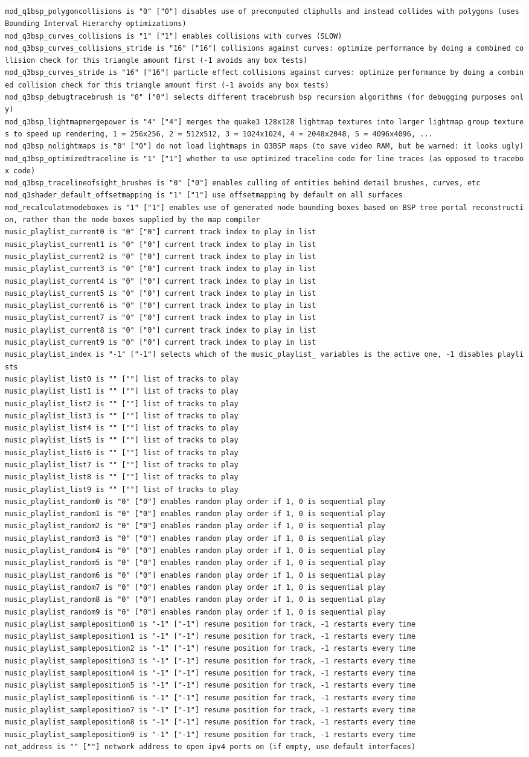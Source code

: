     mod_q1bsp_polygoncollisions is "0" ["0"] disables use of precomputed cliphulls and instead collides with polygons (uses Bounding Interval Hierarchy optimizations)
    mod_q3bsp_curves_collisions is "1" ["1"] enables collisions with curves (SLOW)
    mod_q3bsp_curves_collisions_stride is "16" ["16"] collisions against curves: optimize performance by doing a combined collision check for this triangle amount first (-1 avoids any box tests)
    mod_q3bsp_curves_stride is "16" ["16"] particle effect collisions against curves: optimize performance by doing a combined collision check for this triangle amount first (-1 avoids any box tests)
    mod_q3bsp_debugtracebrush is "0" ["0"] selects different tracebrush bsp recursion algorithms (for debugging purposes only)
    mod_q3bsp_lightmapmergepower is "4" ["4"] merges the quake3 128x128 lightmap textures into larger lightmap group textures to speed up rendering, 1 = 256x256, 2 = 512x512, 3 = 1024x1024, 4 = 2048x2048, 5 = 4096x4096, ...
    mod_q3bsp_nolightmaps is "0" ["0"] do not load lightmaps in Q3BSP maps (to save video RAM, but be warned: it looks ugly)
    mod_q3bsp_optimizedtraceline is "1" ["1"] whether to use optimized traceline code for line traces (as opposed to tracebox code)
    mod_q3bsp_tracelineofsight_brushes is "0" ["0"] enables culling of entities behind detail brushes, curves, etc
    mod_q3shader_default_offsetmapping is "1" ["1"] use offsetmapping by default on all surfaces
    mod_recalculatenodeboxes is "1" ["1"] enables use of generated node bounding boxes based on BSP tree portal reconstruction, rather than the node boxes supplied by the map compiler
    music_playlist_current0 is "0" ["0"] current track index to play in list
    music_playlist_current1 is "0" ["0"] current track index to play in list
    music_playlist_current2 is "0" ["0"] current track index to play in list
    music_playlist_current3 is "0" ["0"] current track index to play in list
    music_playlist_current4 is "0" ["0"] current track index to play in list
    music_playlist_current5 is "0" ["0"] current track index to play in list
    music_playlist_current6 is "0" ["0"] current track index to play in list
    music_playlist_current7 is "0" ["0"] current track index to play in list
    music_playlist_current8 is "0" ["0"] current track index to play in list
    music_playlist_current9 is "0" ["0"] current track index to play in list
    music_playlist_index is "-1" ["-1"] selects which of the music_playlist_ variables is the active one, -1 disables playlists
    music_playlist_list0 is "" [""] list of tracks to play
    music_playlist_list1 is "" [""] list of tracks to play
    music_playlist_list2 is "" [""] list of tracks to play
    music_playlist_list3 is "" [""] list of tracks to play
    music_playlist_list4 is "" [""] list of tracks to play
    music_playlist_list5 is "" [""] list of tracks to play
    music_playlist_list6 is "" [""] list of tracks to play
    music_playlist_list7 is "" [""] list of tracks to play
    music_playlist_list8 is "" [""] list of tracks to play
    music_playlist_list9 is "" [""] list of tracks to play
    music_playlist_random0 is "0" ["0"] enables random play order if 1, 0 is sequential play
    music_playlist_random1 is "0" ["0"] enables random play order if 1, 0 is sequential play
    music_playlist_random2 is "0" ["0"] enables random play order if 1, 0 is sequential play
    music_playlist_random3 is "0" ["0"] enables random play order if 1, 0 is sequential play
    music_playlist_random4 is "0" ["0"] enables random play order if 1, 0 is sequential play
    music_playlist_random5 is "0" ["0"] enables random play order if 1, 0 is sequential play
    music_playlist_random6 is "0" ["0"] enables random play order if 1, 0 is sequential play
    music_playlist_random7 is "0" ["0"] enables random play order if 1, 0 is sequential play
    music_playlist_random8 is "0" ["0"] enables random play order if 1, 0 is sequential play
    music_playlist_random9 is "0" ["0"] enables random play order if 1, 0 is sequential play
    music_playlist_sampleposition0 is "-1" ["-1"] resume position for track, -1 restarts every time
    music_playlist_sampleposition1 is "-1" ["-1"] resume position for track, -1 restarts every time
    music_playlist_sampleposition2 is "-1" ["-1"] resume position for track, -1 restarts every time
    music_playlist_sampleposition3 is "-1" ["-1"] resume position for track, -1 restarts every time
    music_playlist_sampleposition4 is "-1" ["-1"] resume position for track, -1 restarts every time
    music_playlist_sampleposition5 is "-1" ["-1"] resume position for track, -1 restarts every time
    music_playlist_sampleposition6 is "-1" ["-1"] resume position for track, -1 restarts every time
    music_playlist_sampleposition7 is "-1" ["-1"] resume position for track, -1 restarts every time
    music_playlist_sampleposition8 is "-1" ["-1"] resume position for track, -1 restarts every time
    music_playlist_sampleposition9 is "-1" ["-1"] resume position for track, -1 restarts every time
    net_address is "" [""] network address to open ipv4 ports on (if empty, use default interfaces)